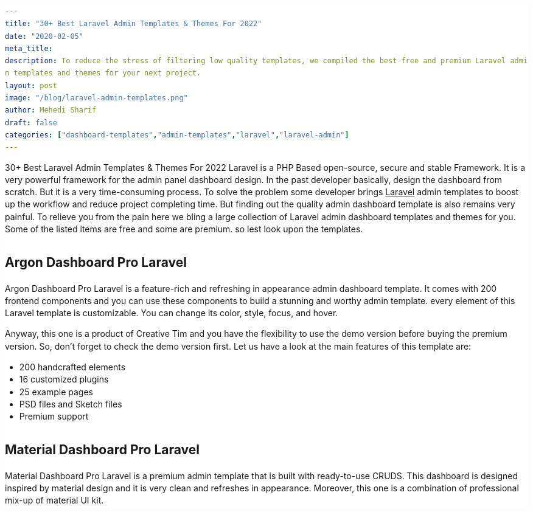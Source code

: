 ```yaml
---
title: "30+ Best Laravel Admin Templates & Themes For 2022"
date: "2020-02-05"
meta_title:
description: To reduce the stress of filtering low quality templates, we compiled the best free and premium Laravel admin templates and themes for your next project.
layout: post
image: "/blog/laravel-admin-templates.png"
author: Mehedi Sharif
draft: false
categories: ["dashboard-templates","admin-templates","laravel","laravel-admin"]
---
```

30+ Best Laravel Admin Templates & Themes For 2022
Laravel is a PHP Based open-source, secure and stable Framework. It is a very powerful framework for the admin panel dashboard design. In the past developer basically, design the dashboard from scratch. But it is a very time-consuming process. To solve the problem some developer brings <A href="https://laravel.com/">Laravel</A> admin templates to boost up the workflow and reduce project completing time. But finding out the quality admin dashboard template is also remains very painful. To relieve you from the pain here we bling a large collection of Laravel admin dashboard templates and themes for you. Some of the listed items are free and some are premium. so lest look upon the templates.

## Argon Dashboard Pro Laravel

<Mockup src="/blog/argon-dashboard-pro.png" alt="argon dashboard pro laravel" />

Argon Dashboard Pro Laravel is a feature-rich and refreshing in appearance admin dashboard template. It comes with 200 frontend components and you can use these components to build a stunning and worthy admin template. every element of this Laravel template is customizable. You can change its color, style, focus, and hover.

Anyway, this one is a product of Creative Tim and you have the flexibility to use the demo version before buying the premium version. So, don’t forget to check the demo version first. Let us have a look at the main features of this template are:

- 200 handcrafted elements
- 16 customized plugins
- 25 example pages
- PSD files and Sketch files
- Premium support

<Download href="https://www.creative-tim.com/product/argon-dashboard-pro-laravel/?partner=104776" />
<Demo href="https://argon-dashboard-pro-laravel.creative-tim.com" />

## Material Dashboard Pro Laravel

<Mockup src="/blog/material-dashboard-pro-laravel.png" alt="material dashboard pro laravel" />

Material Dashboard Pro Laravel is a premium admin template that is built with ready-to-use CRUDS. This dashboard is designed inspired by material design and it is very clean and refreshes in appearance. Moreover, this one is a combination of professional mix-up of material UI kit.
